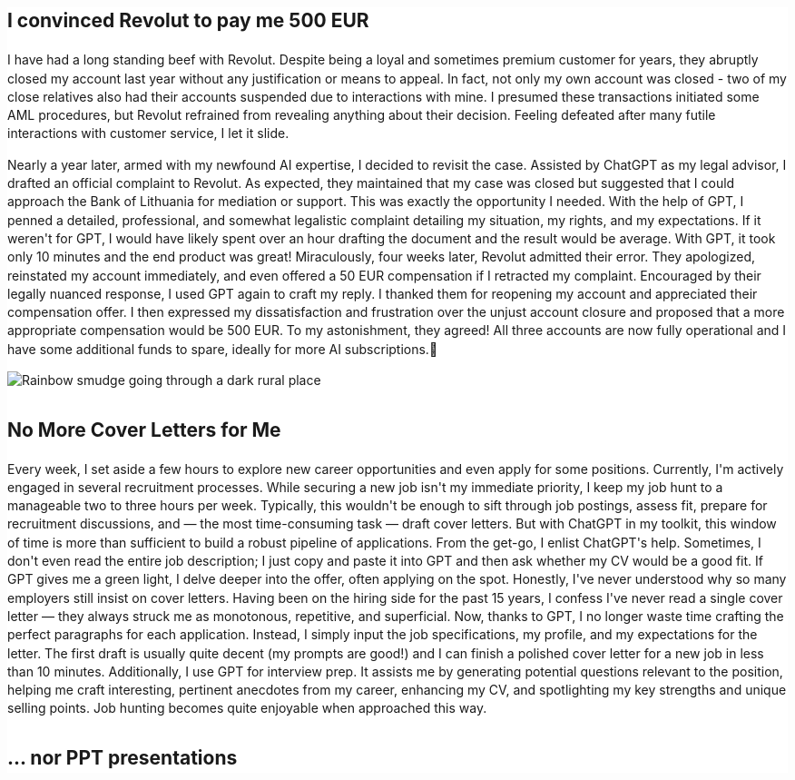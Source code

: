 ## I convinced Revolut to pay me 500 EUR

I have had a long standing beef with Revolut. Despite being a loyal and sometimes premium customer for years, they abruptly closed my account last year without any justification or means to appeal. In fact, not only my own account was closed - two of my close relatives also had their accounts suspended due to interactions with mine. I presumed these transactions initiated some AML procedures, but Revolut refrained from revealing anything about their decision. Feeling defeated after many futile interactions with customer service, I let it slide.

Nearly a year later, armed with my newfound AI expertise, I decided to revisit the case. Assisted by ChatGPT as my legal advisor, I drafted an official complaint to Revolut. As expected, they maintained that my case was closed but suggested that I could approach the Bank of Lithuania for mediation or support. This was exactly the opportunity I needed. With the help of GPT, I penned a detailed, professional, and somewhat legalistic complaint detailing my situation, my rights, and my expectations. If it weren't for GPT, I would have likely spent over an hour drafting the document and the result would be average. With GPT, it took only 10 minutes and the end product was great! Miraculously, four weeks later, Revolut admitted their error. They apologized, reinstated my account immediately, and even offered a 50 EUR compensation if I retracted my complaint. Encouraged by their legally nuanced response, I used GPT again to craft my reply. I thanked them for reopening my account and appreciated their compensation offer. I then expressed my dissatisfaction and frustration over the unjust account closure and proposed that a more appropriate compensation would be 500 EUR. To my astonishment, they agreed! All three accounts are now fully operational and I have some additional funds to spare, ideally for more AI subscriptions.🙂

![Rainbow smudge going through a dark rural place](/assets/rainbow-light.jpg)

## No More Cover Letters for Me

Every week, I set aside a few hours to explore new career opportunities and even apply for some positions. Currently, I'm actively engaged in several recruitment processes. While securing a new job isn't my immediate priority, I keep my job hunt to a manageable two to three hours per week. Typically, this wouldn't be enough to sift through job postings, assess fit, prepare for recruitment discussions, and — the most time-consuming task — draft cover letters. But with ChatGPT in my toolkit, this window of time is more than sufficient to build a robust pipeline of applications.
From the get-go, I enlist ChatGPT's help. Sometimes, I don't even read the entire job description; I just copy and paste it into GPT and then ask whether my CV would be a good fit. If GPT gives me a green light, I delve deeper into the offer, often applying on the spot.
Honestly, I've never understood why so many employers still insist on cover letters. Having been on the hiring side for the past 15 years, I confess I've never read a single cover letter — they always struck me as monotonous, repetitive, and superficial. Now, thanks to GPT, I no longer waste time crafting the perfect paragraphs for each application. Instead, I simply input the job specifications, my profile, and my expectations for the letter. The first draft is usually quite decent (my prompts are good!) and I can finish a polished cover letter for a new job in less than 10 minutes.
Additionally, I use GPT for interview prep. It assists me by generating potential questions relevant to the position, helping me craft interesting, pertinent anecdotes from my career, enhancing my CV, and spotlighting my key strengths and unique selling points. Job hunting becomes quite enjoyable when approached this way.

## ... nor PPT presentations
